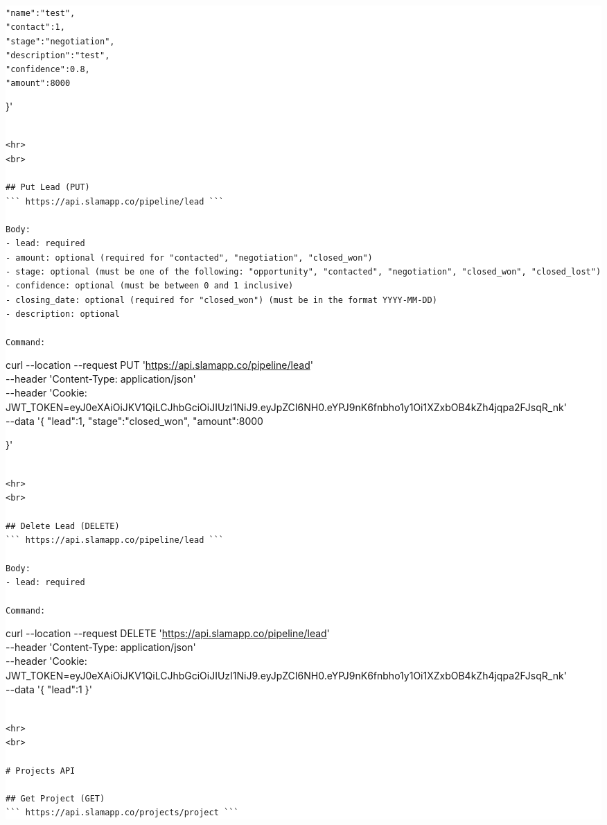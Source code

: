     "name":"test",
    "contact":1,
    "stage":"negotiation",
    "description":"test",
    "confidence":0.8,
    "amount":8000
}'
```

<hr>
<br>

## Put Lead (PUT)
``` https://api.slamapp.co/pipeline/lead ```

Body:
- lead: required
- amount: optional (required for "contacted", "negotiation", "closed_won")
- stage: optional (must be one of the following: "opportunity", "contacted", "negotiation", "closed_won", "closed_lost")
- confidence: optional (must be between 0 and 1 inclusive)
- closing_date: optional (required for "closed_won") (must be in the format YYYY-MM-DD)
- description: optional

Command:
```
curl --location --request PUT 'https://api.slamapp.co/pipeline/lead' \
--header 'Content-Type: application/json' \
--header 'Cookie: JWT_TOKEN=eyJ0eXAiOiJKV1QiLCJhbGciOiJIUzI1NiJ9.eyJpZCI6NH0.eYPJ9nK6fnbho1y1Oi1XZxbOB4kZh4jqpa2FJsqR_nk' \
--data '{
    "lead":1,
    "stage":"closed_won",
    "amount":8000

}'
```

<hr>
<br>

## Delete Lead (DELETE)
``` https://api.slamapp.co/pipeline/lead ```

Body:
- lead: required

Command:
```
curl --location --request DELETE 'https://api.slamapp.co/pipeline/lead' \
--header 'Content-Type: application/json' \
--header 'Cookie: JWT_TOKEN=eyJ0eXAiOiJKV1QiLCJhbGciOiJIUzI1NiJ9.eyJpZCI6NH0.eYPJ9nK6fnbho1y1Oi1XZxbOB4kZh4jqpa2FJsqR_nk' \
--data '{
    "lead":1
}'
```

<hr>
<br>

# Projects API

## Get Project (GET)
``` https://api.slamapp.co/projects/project ```

```